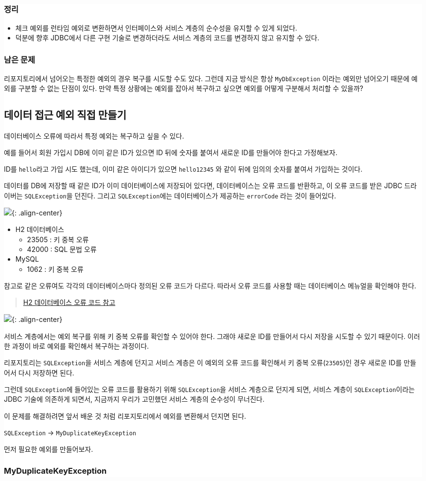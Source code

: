 ### 정리

- 체크 예외를 런타임 예외로 변환하면서 인터페이스와 서비스 계층의 순수성을 유지할 수 있게 되었다.
- 덕분에 향후 JDBC에서 다른 구현 기술로 변경하더라도 서비스 계층의 코드를 변경하지 않고 유지할 수 있다.

### 남은 문제

리포지토리에서 넘어오는 특정한 예외의 경우 복구를 시도할 수도 있다. 그런데 지금 방식은 항상 `MyDbException` 이라는 예외만 넘어오기 때문에 예외를 구분할 수 없는 단점이 있다. 만약 특정 상황에는 예외를 잡아서 복구하고 싶으면 예외를 어떻게 구분해서 처리할 수 있을까?


## 데이터 접근 예외 직접 만들기

데이터베이스 오류에 따라서 특정 예외는 복구하고 싶을 수 있다.

예를 들어서 회원 가입시 DB에 이미 같은 ID가 있으면 ID 뒤에 숫자를 붙여서 새로운 ID를 만들어야 한다고 가정해보자.

ID를 `hello`라고 가입 시도 했는데, 이미 같은 아이디가 있으면 `hello12345` 와 같이 뒤에 임의의 숫자를 붙여서 가입하는 것이다.

데이터를 DB에 저장할 때 같은 ID가 이미 데이터베이스에 저장되어 있다면, 데이터베이스는 오류 코드를 반환하고, 이 오류 코드를 받은 JDBC 드라이버는 `SQLException`을 던진다. 그리고 `SQLException`에는 데이터베이스가 제공하는 `errorCode` 라는 것이 들어있다.


![](https://i.imgur.com/fMOMAiD.png){: .align-center}


- H2 데이터베이스
	- 23505 : 키 중복 오류
	- 42000 : SQL 문법 오류
- MySQL
	- 1062 : 키 중복 오류

참고로 같은 오류여도 각각의 데이터베이스마다 정의된 오류 코드가 다르다. 따라서 오류 코드를 사용할 때는 데이터베이스 메뉴얼을 확인해야 한다.


> [H2 데이터베이스 오류 코드 참고](https://www.h2database.com/javadoc/org/h2/api/ErrorCode.html)

![](https://i.imgur.com/iwFFqzQ.png){: .align-center}


서비스 계층에서는 예외 복구를 위해 키 중복 오류를 확인할 수 있어야 한다. 그래야 새로운 ID를 만들어서 다시 저장을 시도할 수 있기 때문이다. 이러한 과정이 바로 예외를 확인해서 복구하는 과정이다. 

리포지토리는 `SQLException`을 서비스 계층에 던지고 서비스 계층은 이 예외의 오류 코드를 확인해서 키 중복 오류(`23505`)인 경우 새로운 ID를 만들어서 다시 저장하면 된다.

그런데 `SQLException`에 들어있는 오류 코드를 활용하기 위해 `SQLException`을 서비스 계층으로 던지게 되면, 서비스 계층이 `SQLException`이라는 JDBC 기술에 의존하게 되면서, 지금까지 우리가 고민했던 서비스 계층의 순수성이 무너진다.

이 문제를 해결하려면 앞서 배운 것 처럼 리포지토리에서 예외를 변환해서 던지면 된다.

`SQLException` → `MyDuplicateKeyException`


먼저 필요한 예외를 만들어보자.


### MyDuplicateKeyException
